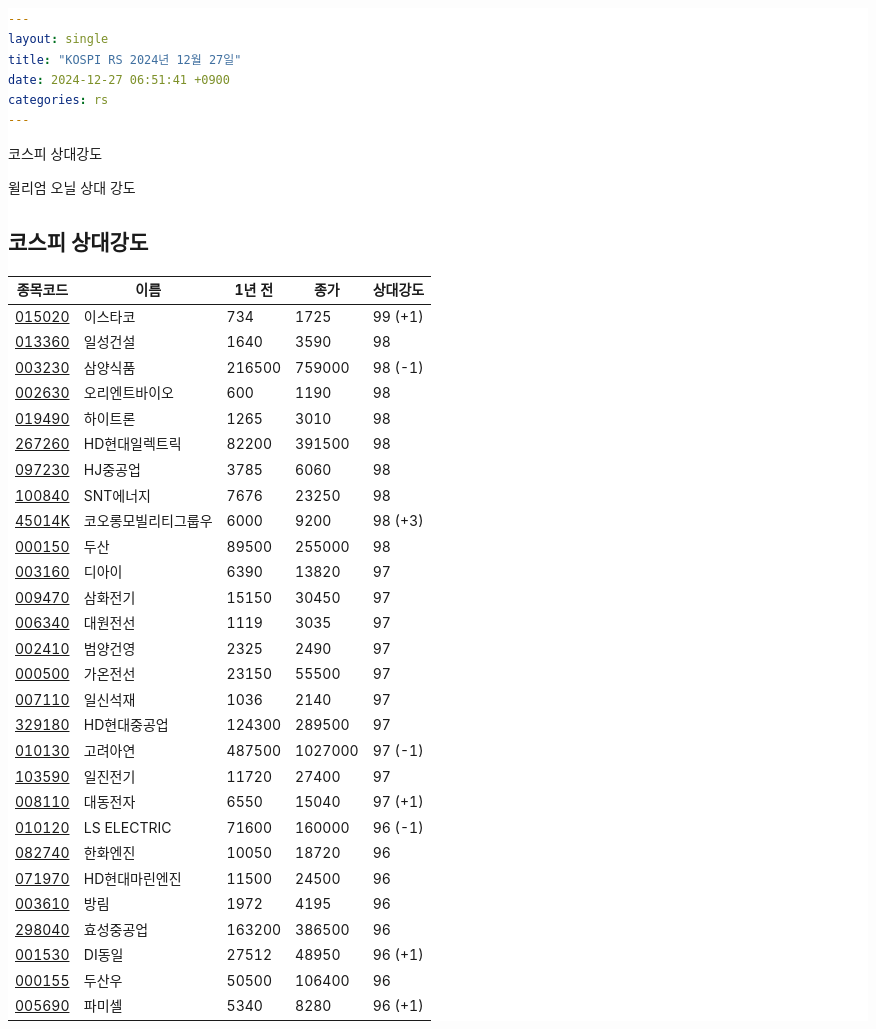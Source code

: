 ```yaml
---
layout: single
title: "KOSPI RS 2024년 12월 27일"
date: 2024-12-27 06:51:41 +0900
categories: rs
---
```

코스피 상대강도

윌리엄 오닐 상대 강도

## 코스피 상대강도

|종목코드|이름|1년 전|종가|상대강도|
|------|---|-----|--|------|
|[015020](https://finance.daum.net/quotes/A015020)|이스타코|734|1725|99 (+1)|
|[013360](https://finance.daum.net/quotes/A013360)|일성건설|1640|3590|98 |
|[003230](https://finance.daum.net/quotes/A003230)|삼양식품|216500|759000|98 (-1)|
|[002630](https://finance.daum.net/quotes/A002630)|오리엔트바이오|600|1190|98 |
|[019490](https://finance.daum.net/quotes/A019490)|하이트론|1265|3010|98 |
|[267260](https://finance.daum.net/quotes/A267260)|HD현대일렉트릭|82200|391500|98 |
|[097230](https://finance.daum.net/quotes/A097230)|HJ중공업|3785|6060|98 |
|[100840](https://finance.daum.net/quotes/A100840)|SNT에너지|7676|23250|98 |
|[45014K](https://finance.daum.net/quotes/A45014K)|코오롱모빌리티그룹우|6000|9200|98 (+3)|
|[000150](https://finance.daum.net/quotes/A000150)|두산|89500|255000|98 |
|[003160](https://finance.daum.net/quotes/A003160)|디아이|6390|13820|97 |
|[009470](https://finance.daum.net/quotes/A009470)|삼화전기|15150|30450|97 |
|[006340](https://finance.daum.net/quotes/A006340)|대원전선|1119|3035|97 |
|[002410](https://finance.daum.net/quotes/A002410)|범양건영|2325|2490|97 |
|[000500](https://finance.daum.net/quotes/A000500)|가온전선|23150|55500|97 |
|[007110](https://finance.daum.net/quotes/A007110)|일신석재|1036|2140|97 |
|[329180](https://finance.daum.net/quotes/A329180)|HD현대중공업|124300|289500|97 |
|[010130](https://finance.daum.net/quotes/A010130)|고려아연|487500|1027000|97 (-1)|
|[103590](https://finance.daum.net/quotes/A103590)|일진전기|11720|27400|97 |
|[008110](https://finance.daum.net/quotes/A008110)|대동전자|6550|15040|97 (+1)|
|[010120](https://finance.daum.net/quotes/A010120)|LS ELECTRIC|71600|160000|96 (-1)|
|[082740](https://finance.daum.net/quotes/A082740)|한화엔진|10050|18720|96 |
|[071970](https://finance.daum.net/quotes/A071970)|HD현대마린엔진|11500|24500|96 |
|[003610](https://finance.daum.net/quotes/A003610)|방림|1972|4195|96 |
|[298040](https://finance.daum.net/quotes/A298040)|효성중공업|163200|386500|96 |
|[001530](https://finance.daum.net/quotes/A001530)|DI동일|27512|48950|96 (+1)|
|[000155](https://finance.daum.net/quotes/A000155)|두산우|50500|106400|96 |
|[005690](https://finance.daum.net/quotes/A005690)|파미셀|5340|8280|96 (+1)|